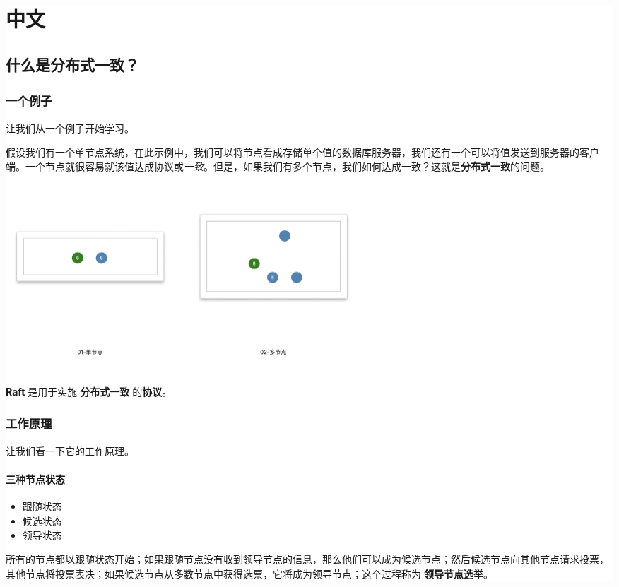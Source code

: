 

# 中文

## 什么是分布式一致？

### 一个例子

让我们从一个例子开始学习。

假设我们有一个单节点系统，在此示例中，我们可以将节点看成存储单个值的数据库服务器，我们还有一个可以将值发送到服务器的客户端。一个节点就很容易就该值达成协议或*一致*。但是，如果我们有多个节点，我们如何达成一致？这就是**分布式一致**的问题。

<img src="pic/raft-00.png" style="zoom:50%;" />

**Raft** 是用于实施 **分布式一致** 的**协议**。

### 工作原理

让我们看一下它的工作原理。

#### 三种节点状态

* 跟随状态
* 候选状态
* 领导状态

所有的节点都以跟随状态开始；如果跟随节点没有收到领导节点的信息，那么他们可以成为候选节点；然后候选节点向其他节点请求投票，其他节点将投票表决；如果候选节点从多数节点中获得选票，它将成为领导节点；这个过程称为 **领导节点选举**。
